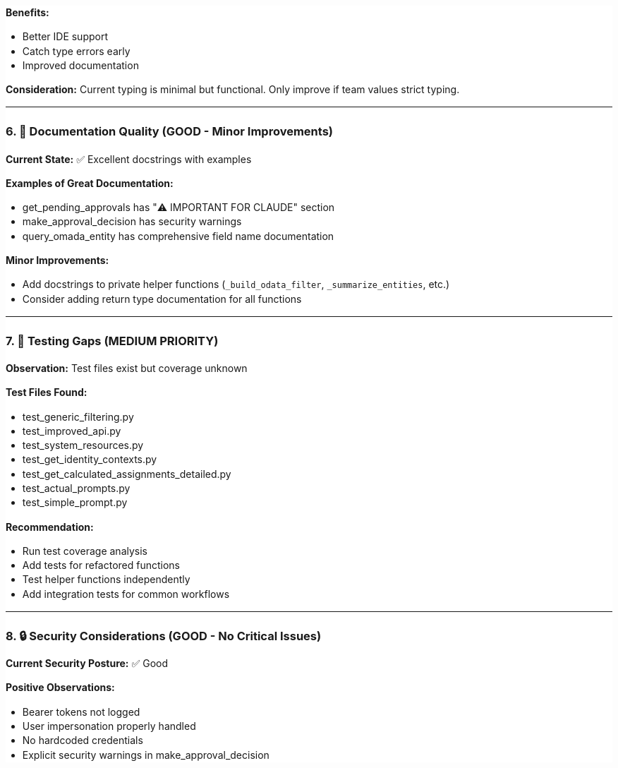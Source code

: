 **Benefits:**
- Better IDE support
- Catch type errors early
- Improved documentation

**Consideration:** Current typing is minimal but functional. Only improve if team values strict typing.

---

### 6. 📝 Documentation Quality (GOOD - Minor Improvements)

**Current State:** ✅ Excellent docstrings with examples

**Examples of Great Documentation:**
- get_pending_approvals has "⚠️ IMPORTANT FOR CLAUDE" section
- make_approval_decision has security warnings
- query_omada_entity has comprehensive field name documentation

**Minor Improvements:**
- Add docstrings to private helper functions (`_build_odata_filter`, `_summarize_entities`, etc.)
- Consider adding return type documentation for all functions

---

### 7. 🧪 Testing Gaps (MEDIUM PRIORITY)

**Observation:** Test files exist but coverage unknown

**Test Files Found:**
- test_generic_filtering.py
- test_improved_api.py
- test_system_resources.py
- test_get_identity_contexts.py
- test_get_calculated_assignments_detailed.py
- test_actual_prompts.py
- test_simple_prompt.py

**Recommendation:**
- Run test coverage analysis
- Add tests for refactored functions
- Test helper functions independently
- Add integration tests for common workflows

---

### 8. 🔒 Security Considerations (GOOD - No Critical Issues)

**Current Security Posture:** ✅ Good

**Positive Observations:**
- Bearer tokens not logged
- User impersonation properly handled
- No hardcoded credentials
- Explicit security warnings in make_approval_decision
